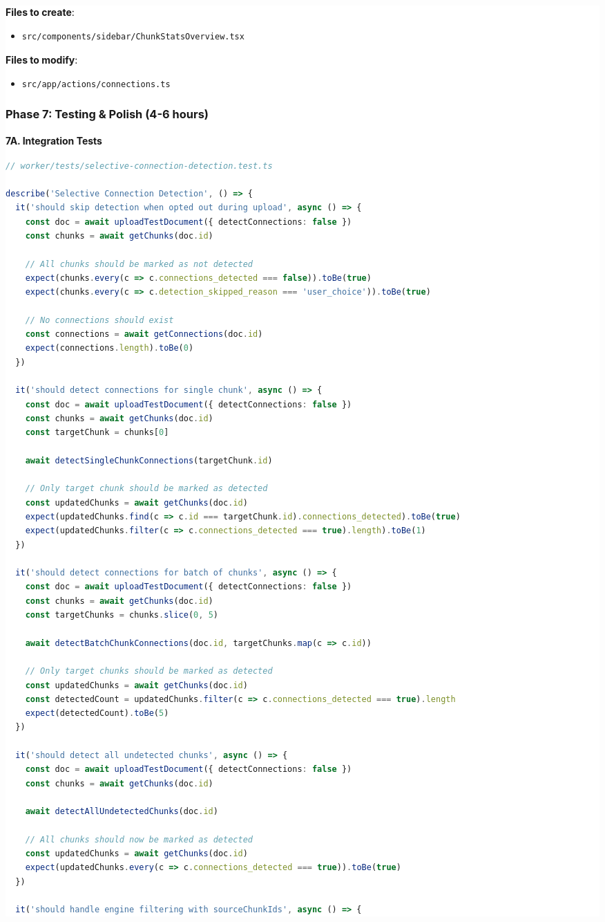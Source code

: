 **Files to create**:
- `src/components/sidebar/ChunkStatsOverview.tsx`

**Files to modify**:
- `src/app/actions/connections.ts`

### Phase 7: Testing & Polish (4-6 hours)

**7A. Integration Tests**

```typescript
// worker/tests/selective-connection-detection.test.ts

describe('Selective Connection Detection', () => {
  it('should skip detection when opted out during upload', async () => {
    const doc = await uploadTestDocument({ detectConnections: false })
    const chunks = await getChunks(doc.id)

    // All chunks should be marked as not detected
    expect(chunks.every(c => c.connections_detected === false)).toBe(true)
    expect(chunks.every(c => c.detection_skipped_reason === 'user_choice')).toBe(true)

    // No connections should exist
    const connections = await getConnections(doc.id)
    expect(connections.length).toBe(0)
  })

  it('should detect connections for single chunk', async () => {
    const doc = await uploadTestDocument({ detectConnections: false })
    const chunks = await getChunks(doc.id)
    const targetChunk = chunks[0]

    await detectSingleChunkConnections(targetChunk.id)

    // Only target chunk should be marked as detected
    const updatedChunks = await getChunks(doc.id)
    expect(updatedChunks.find(c => c.id === targetChunk.id).connections_detected).toBe(true)
    expect(updatedChunks.filter(c => c.connections_detected === true).length).toBe(1)
  })

  it('should detect connections for batch of chunks', async () => {
    const doc = await uploadTestDocument({ detectConnections: false })
    const chunks = await getChunks(doc.id)
    const targetChunks = chunks.slice(0, 5)

    await detectBatchChunkConnections(doc.id, targetChunks.map(c => c.id))

    // Only target chunks should be marked as detected
    const updatedChunks = await getChunks(doc.id)
    const detectedCount = updatedChunks.filter(c => c.connections_detected === true).length
    expect(detectedCount).toBe(5)
  })

  it('should detect all undetected chunks', async () => {
    const doc = await uploadTestDocument({ detectConnections: false })
    const chunks = await getChunks(doc.id)

    await detectAllUndetectedChunks(doc.id)

    // All chunks should now be marked as detected
    const updatedChunks = await getChunks(doc.id)
    expect(updatedChunks.every(c => c.connections_detected === true)).toBe(true)
  })

  it('should handle engine filtering with sourceChunkIds', async () => {
```